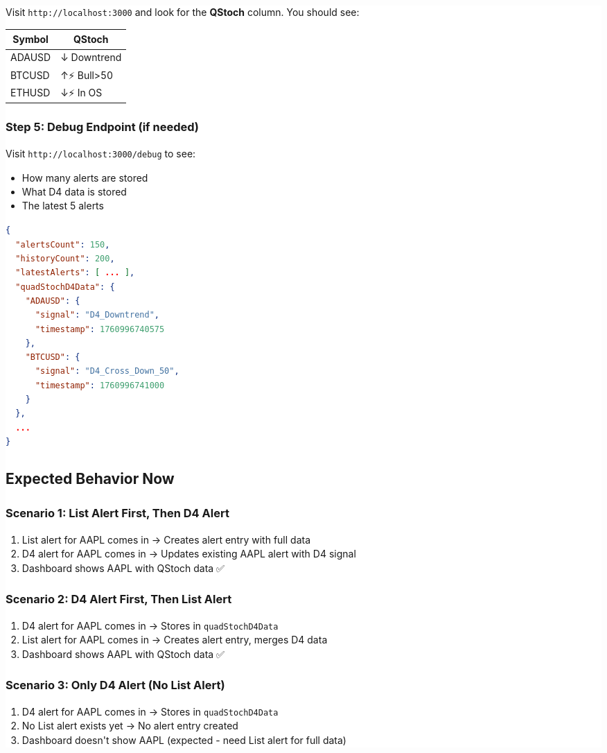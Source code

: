 Visit `http://localhost:3000` and look for the **QStoch** column. You should see:

| Symbol | QStoch |
|--------|--------|
| ADAUSD | ↓ Downtrend |
| BTCUSD | ↑⚡ Bull>50 |
| ETHUSD | ↓⚡ In OS |

### Step 5: Debug Endpoint (if needed)

Visit `http://localhost:3000/debug` to see:
- How many alerts are stored
- What D4 data is stored
- The latest 5 alerts

```json
{
  "alertsCount": 150,
  "historyCount": 200,
  "latestAlerts": [ ... ],
  "quadStochD4Data": {
    "ADAUSD": {
      "signal": "D4_Downtrend",
      "timestamp": 1760996740575
    },
    "BTCUSD": {
      "signal": "D4_Cross_Down_50",
      "timestamp": 1760996741000
    }
  },
  ...
}
```

## Expected Behavior Now

### Scenario 1: List Alert First, Then D4 Alert
1. List alert for AAPL comes in → Creates alert entry with full data
2. D4 alert for AAPL comes in → Updates existing AAPL alert with D4 signal
3. Dashboard shows AAPL with QStoch data ✅

### Scenario 2: D4 Alert First, Then List Alert
1. D4 alert for AAPL comes in → Stores in `quadStochD4Data`
2. List alert for AAPL comes in → Creates alert entry, merges D4 data
3. Dashboard shows AAPL with QStoch data ✅

### Scenario 3: Only D4 Alert (No List Alert)
1. D4 alert for AAPL comes in → Stores in `quadStochD4Data`
2. No List alert exists yet → No alert entry created
3. Dashboard doesn't show AAPL (expected - need List alert for full data)
